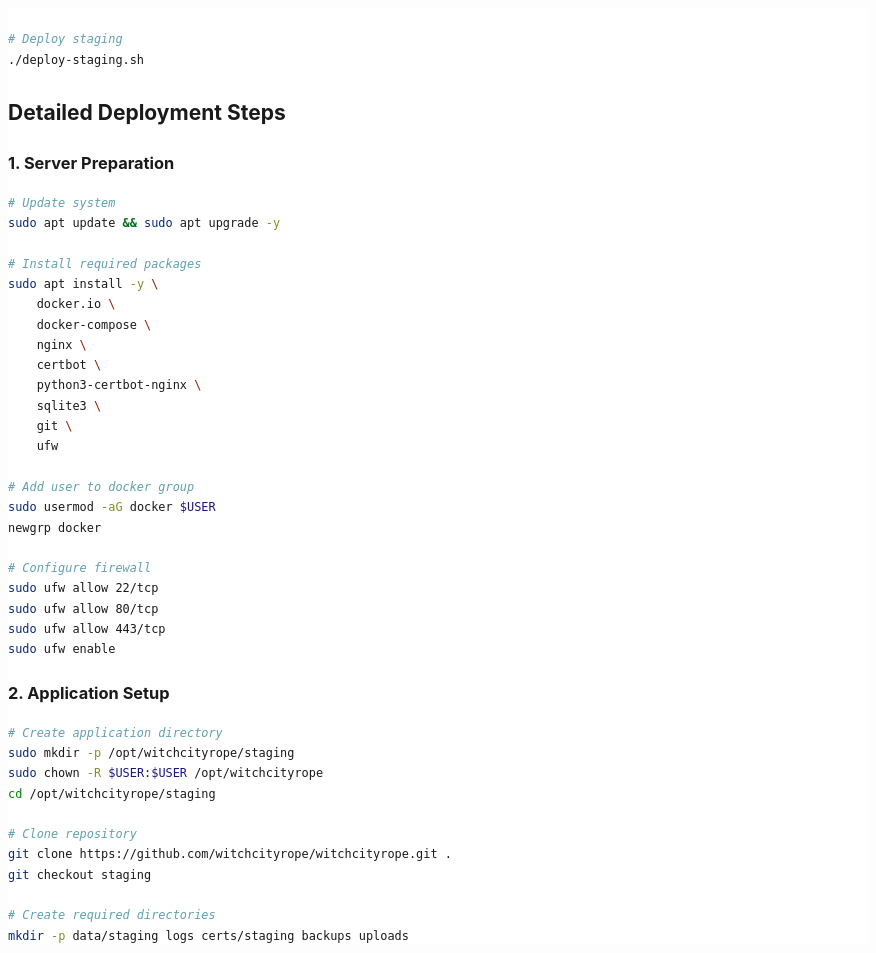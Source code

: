 ```bash

# Deploy staging
./deploy-staging.sh
```

## Detailed Deployment Steps

### 1. Server Preparation

```bash
# Update system
sudo apt update && sudo apt upgrade -y

# Install required packages
sudo apt install -y \
    docker.io \
    docker-compose \
    nginx \
    certbot \
    python3-certbot-nginx \
    sqlite3 \
    git \
    ufw

# Add user to docker group
sudo usermod -aG docker $USER
newgrp docker

# Configure firewall
sudo ufw allow 22/tcp
sudo ufw allow 80/tcp
sudo ufw allow 443/tcp
sudo ufw enable
```

### 2. Application Setup

```bash
# Create application directory
sudo mkdir -p /opt/witchcityrope/staging
sudo chown -R $USER:$USER /opt/witchcityrope
cd /opt/witchcityrope/staging

# Clone repository
git clone https://github.com/witchcityrope/witchcityrope.git .
git checkout staging

# Create required directories
mkdir -p data/staging logs certs/staging backups uploads
```
